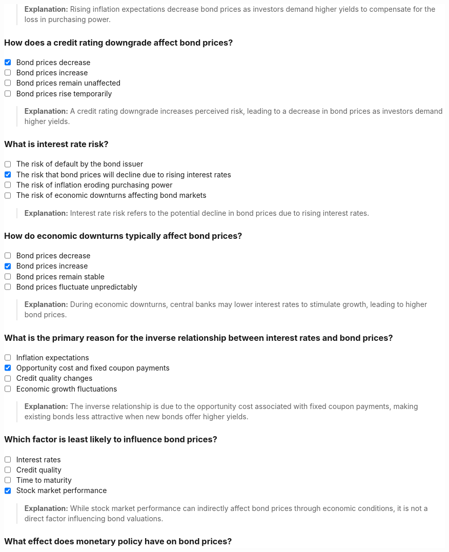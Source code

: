 > **Explanation:** Rising inflation expectations decrease bond prices as investors demand higher yields to compensate for the loss in purchasing power.

### How does a credit rating downgrade affect bond prices?

- [x] Bond prices decrease
- [ ] Bond prices increase
- [ ] Bond prices remain unaffected
- [ ] Bond prices rise temporarily

> **Explanation:** A credit rating downgrade increases perceived risk, leading to a decrease in bond prices as investors demand higher yields.

### What is interest rate risk?

- [ ] The risk of default by the bond issuer
- [x] The risk that bond prices will decline due to rising interest rates
- [ ] The risk of inflation eroding purchasing power
- [ ] The risk of economic downturns affecting bond markets

> **Explanation:** Interest rate risk refers to the potential decline in bond prices due to rising interest rates.

### How do economic downturns typically affect bond prices?

- [ ] Bond prices decrease
- [x] Bond prices increase
- [ ] Bond prices remain stable
- [ ] Bond prices fluctuate unpredictably

> **Explanation:** During economic downturns, central banks may lower interest rates to stimulate growth, leading to higher bond prices.

### What is the primary reason for the inverse relationship between interest rates and bond prices?

- [ ] Inflation expectations
- [x] Opportunity cost and fixed coupon payments
- [ ] Credit quality changes
- [ ] Economic growth fluctuations

> **Explanation:** The inverse relationship is due to the opportunity cost associated with fixed coupon payments, making existing bonds less attractive when new bonds offer higher yields.

### Which factor is least likely to influence bond prices?

- [ ] Interest rates
- [ ] Credit quality
- [ ] Time to maturity
- [x] Stock market performance

> **Explanation:** While stock market performance can indirectly affect bond prices through economic conditions, it is not a direct factor influencing bond valuations.

### What effect does monetary policy have on bond prices?
